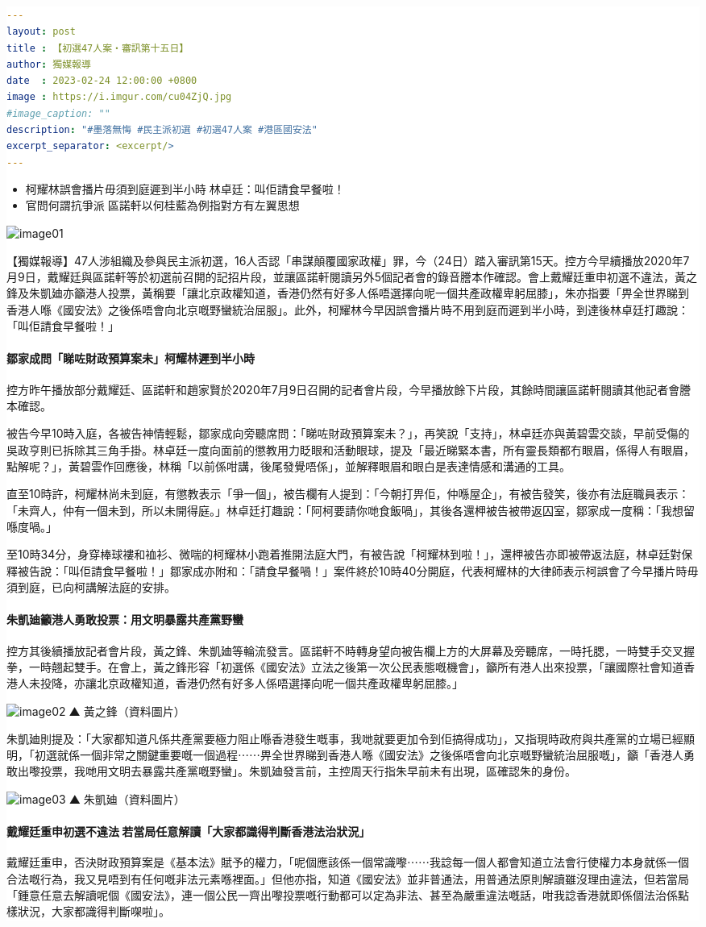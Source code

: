 ```yaml
---
layout: post
title : 【初選47人案・審訊第十五日】
author: 獨媒報導
date  : 2023-02-24 12:00:00 +0800
image : https://i.imgur.com/cu04ZjQ.jpg
#image_caption: ""
description: "#墨落無悔 #民主派初選 #初選47人案 #港區國安法"
excerpt_separator: <excerpt/>
---
```


- 柯耀林誤會播片毋須到庭遲到半小時 林卓廷：叫佢請食早餐啦！
- 官問何謂抗爭派 區諾軒以何桂藍為例指對方有左翼思想

<excerpt/>

![image01](https://i.imgur.com/2u4MPQK.png)

【獨媒報導】47人涉組織及參與民主派初選，16人否認「串謀顛覆國家政權」罪，今（24日）踏入審訊第15天。控方今早續播放2020年7月9日，戴耀廷與區諾軒等於初選前召開的記招片段，並讓區諾軒閱讀另外5個記者會的錄音謄本作確認。會上戴耀廷重申初選不違法，黃之鋒及朱凱廸亦籲港人投票，黃稱要「讓北京政權知道，香港仍然有好多人係唔選擇向呢一個共產政權卑躬屈膝」，朱亦指要「畀全世界睇到香港人喺《國安法》之後係唔會向北京嘅野蠻統治屈服」。此外，柯耀林今早因誤會播片時不用到庭而遲到半小時，到達後林卓廷打趣說：「叫佢請食早餐啦！」

#### 鄒家成問「睇咗財政預算案未」柯耀林遲到半小時

控方昨午播放部分戴耀廷、區諾軒和趙家賢於2020年7月9日召開的記者會片段，今早播放餘下片段，其餘時間讓區諾軒閱讀其他記者會謄本確認。

被告今早10時入庭，各被告神情輕鬆，鄒家成向旁聽席問：「睇咗財政預算案未？」，再笑說「支持」，林卓廷亦與黃碧雲交談，早前受傷的吳政亨則已拆除其三角手掛。林卓廷一度向面前的懲教用力眨眼和活動眼球，提及「最近睇緊本書，所有靈長類都冇眼眉，係得人有眼眉，點解呢？」，黃碧雲作回應後，林稱「以前係咁講，後尾發覺唔係」，並解釋眼眉和眼白是表達情感和溝通的工具。

直至10時許，柯耀林尚未到庭，有懲教表示「爭一個」，被告欄有人提到：「今朝打畀佢，仲喺屋企」，有被告發笑，後亦有法庭職員表示：「未齊人，仲有一個未到，所以未開得庭。」林卓廷打趣說：「阿柯要請你哋食飯喎」，其後各還柙被告被帶返囚室，鄒家成一度稱：「我想留喺度喎。」

至10時34分，身穿棒球褸和裇衫、微喘的柯耀林小跑着推開法庭大門，有被告說「柯耀林到啦！」，還柙被告亦即被帶返法庭，林卓廷對保釋被告說：「叫佢請食早餐啦！」鄒家成亦附和：「請食早餐喎！」案件終於10時40分開庭，代表柯耀林的大律師表示柯誤會了今早播片時毋須到庭，已向柯講解法庭的安排。

#### 朱凱廸籲港人勇敢投票：用文明暴露共產黨野蠻

控方其後續播放記者會片段，黃之鋒、朱凱廸等輪流發言。區諾軒不時轉身望向被告欄上方的大屏幕及旁聽席，一時托腮，一時雙手交叉握拳，一時翹起雙手。在會上，黃之鋒形容「初選係《國安法》立法之後第一次公民表態嘅機會」，籲所有港人出來投票，「讓國際社會知道香港人未投降，亦讓北京政權知道，香港仍然有好多人係唔選擇向呢一個共產政權卑躬屈膝。」

![image02](https://i.imgur.com/wkWGhCD.png)
▲ 黃之鋒（資料圖片）

朱凱廸則提及：「大家都知道凡係共產黨要極力阻止喺香港發生嘅事，我哋就要更加令到佢搞得成功」，又指現時政府與共產黨的立場已經顯明，「初選就係一個非常之關鍵重要嘅一個過程⋯⋯畀全世界睇到香港人喺《國安法》之後係唔會向北京嘅野蠻統治屈服嘅」，籲「香港人勇敢出嚟投票，我哋用文明去暴露共產黨嘅野蠻」。朱凱廸發言前，主控周天行指朱早前未有出現，區確認朱的身份。

![image03](https://i.imgur.com/Ew2VnKB.png)
▲ 朱凱廸（資料圖片）

#### 戴耀廷重申初選不違法 若當局任意解讀「大家都識得判斷香港法治狀況」

戴耀廷重申，否決財政預算案是《基本法》賦予的權力，「呢個應該係一個常識嚟⋯⋯我諗每一個人都會知道立法會行使權力本身就係一個合法嘅行為，我又見唔到有任何嘅非法元素喺裡面。」但他亦指，知道《國安法》並非普通法，用普通法原則解讀雖沒理由違法，但若當局「鍾意任意去解讀呢個《國安法》，連一個公民一齊出嚟投票嘅行動都可以定為非法、甚至為嚴重違法嘅話，咁我諗香港就即係個法治係點樣狀況，大家都識得判斷㗎啦」。
